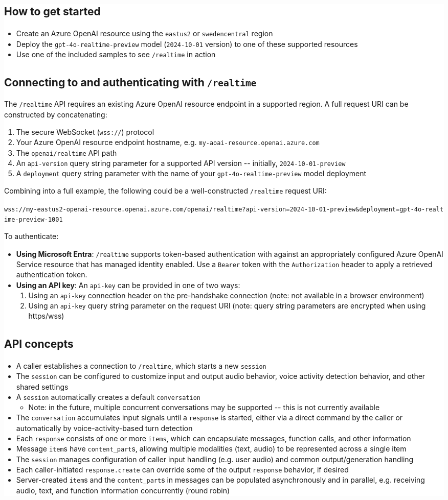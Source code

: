 ## How to get started

- Create an Azure OpenAI resource using the `eastus2` or `swedencentral` region
- Deploy the `gpt-4o-realtime-preview` model (`2024-10-01` version) to one of these supported resources
- Use one of the included samples to see `/realtime` in action

## Connecting to and authenticating with `/realtime`

The `/realtime` API requires an existing Azure OpenAI resource endpoint in a supported region. A full request URI can be constructed by concatenating:

1. The secure WebSocket (`wss://`) protocol
2. Your Azure OpenAI resource endpoint hostname, e.g. `my-aoai-resource.openai.azure.com`
3. The `openai/realtime` API path
4. An `api-version` query string parameter for a supported API version -- initially, `2024-10-01-preview`
5. A `deployment` query string parameter with the name of your `gpt-4o-realtime-preview` model deployment

Combining into a full example, the following could be a well-constructed `/realtime` request URI:

```http
wss://my-eastus2-openai-resource.openai.azure.com/openai/realtime?api-version=2024-10-01-preview&deployment=gpt-4o-realtime-preview-1001
```

To authenticate:
- **Using Microsoft Entra**: `/realtime` supports token-based authentication with against an appropriately configured Azure OpenAI Service resource that has managed identity enabled. Use a `Bearer` token with the `Authorization` header to apply a retrieved authentication token.
- **Using an API key**: An `api-key` can be provided in one of two ways:
  1. Using an `api-key` connection header on the pre-handshake connection (note: not available in a browser environment)
  2. Using an `api-key` query string parameter on the request URI (note: query string parameters are encrypted when using https/wss)

## API concepts

- A caller establishes a connection to `/realtime`, which starts a new `session`
- The `session` can be configured to customize input and output audio behavior, voice activity detection behavior, and other shared settings
- A `session` automatically creates a default `conversation`
  - Note: in the future, multiple concurrent conversations may be supported -- this is not currently available
- The `conversation` accumulates input signals until a `response` is started, either via a direct command by the caller or automatically by voice-activity-based turn detection
- Each `response` consists of one or more `items`, which can encapsulate messages, function calls, and other information
- Message `item`s have `content_part`s, allowing multiple modalities (text, audio) to be represented across a single item
- The `session` manages configuration of caller input handling (e.g. user audio) and common output/generation handling
- Each caller-initiated `response.create` can override some of the output `response` behavior, if desired
- Server-created `item`s and the `content_part`s in messages can be populated asynchronously and in parallel, e.g. receiving audio, text, and function information concurrently (round robin)
